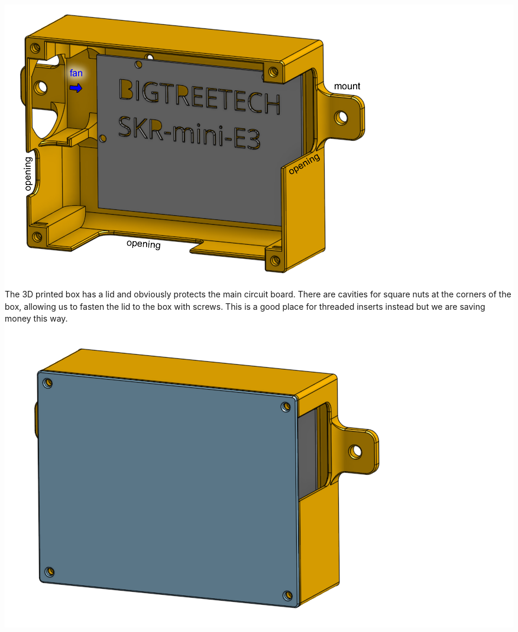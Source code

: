 ![](../images/lesson6/circuitboxopenedup.png)

The 3D printed box has a lid and obviously protects the main circuit board. There are cavities for square nuts at the corners of the box, allowing us to fasten the lid to the box with screws. This is a good place for threaded inserts instead but we are saving money this way.

![](../images/lesson6/circuitboxlid.png)
